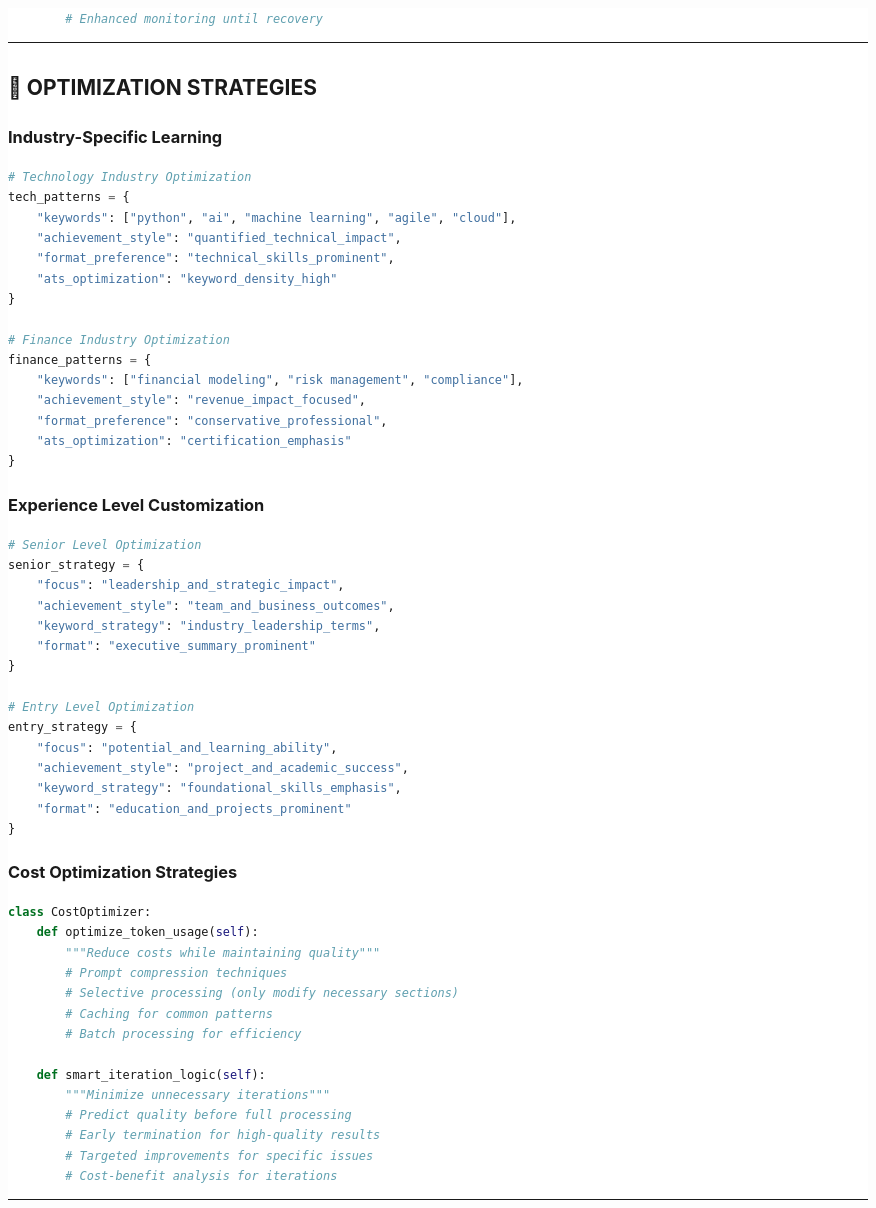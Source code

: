 ```python
        # Enhanced monitoring until recovery
```

---

## 🎯 **OPTIMIZATION STRATEGIES**

### **Industry-Specific Learning**
```python
# Technology Industry Optimization
tech_patterns = {
    "keywords": ["python", "ai", "machine learning", "agile", "cloud"],
    "achievement_style": "quantified_technical_impact",
    "format_preference": "technical_skills_prominent",
    "ats_optimization": "keyword_density_high"
}

# Finance Industry Optimization  
finance_patterns = {
    "keywords": ["financial modeling", "risk management", "compliance"],
    "achievement_style": "revenue_impact_focused",
    "format_preference": "conservative_professional",
    "ats_optimization": "certification_emphasis"
}
```

### **Experience Level Customization**
```python
# Senior Level Optimization
senior_strategy = {
    "focus": "leadership_and_strategic_impact",
    "achievement_style": "team_and_business_outcomes",
    "keyword_strategy": "industry_leadership_terms",
    "format": "executive_summary_prominent"
}

# Entry Level Optimization
entry_strategy = {
    "focus": "potential_and_learning_ability", 
    "achievement_style": "project_and_academic_success",
    "keyword_strategy": "foundational_skills_emphasis",
    "format": "education_and_projects_prominent"
}
```

### **Cost Optimization Strategies**
```python
class CostOptimizer:
    def optimize_token_usage(self):
        """Reduce costs while maintaining quality"""
        # Prompt compression techniques
        # Selective processing (only modify necessary sections)
        # Caching for common patterns
        # Batch processing for efficiency
        
    def smart_iteration_logic(self):
        """Minimize unnecessary iterations"""
        # Predict quality before full processing
        # Early termination for high-quality results
        # Targeted improvements for specific issues
        # Cost-benefit analysis for iterations
```

---